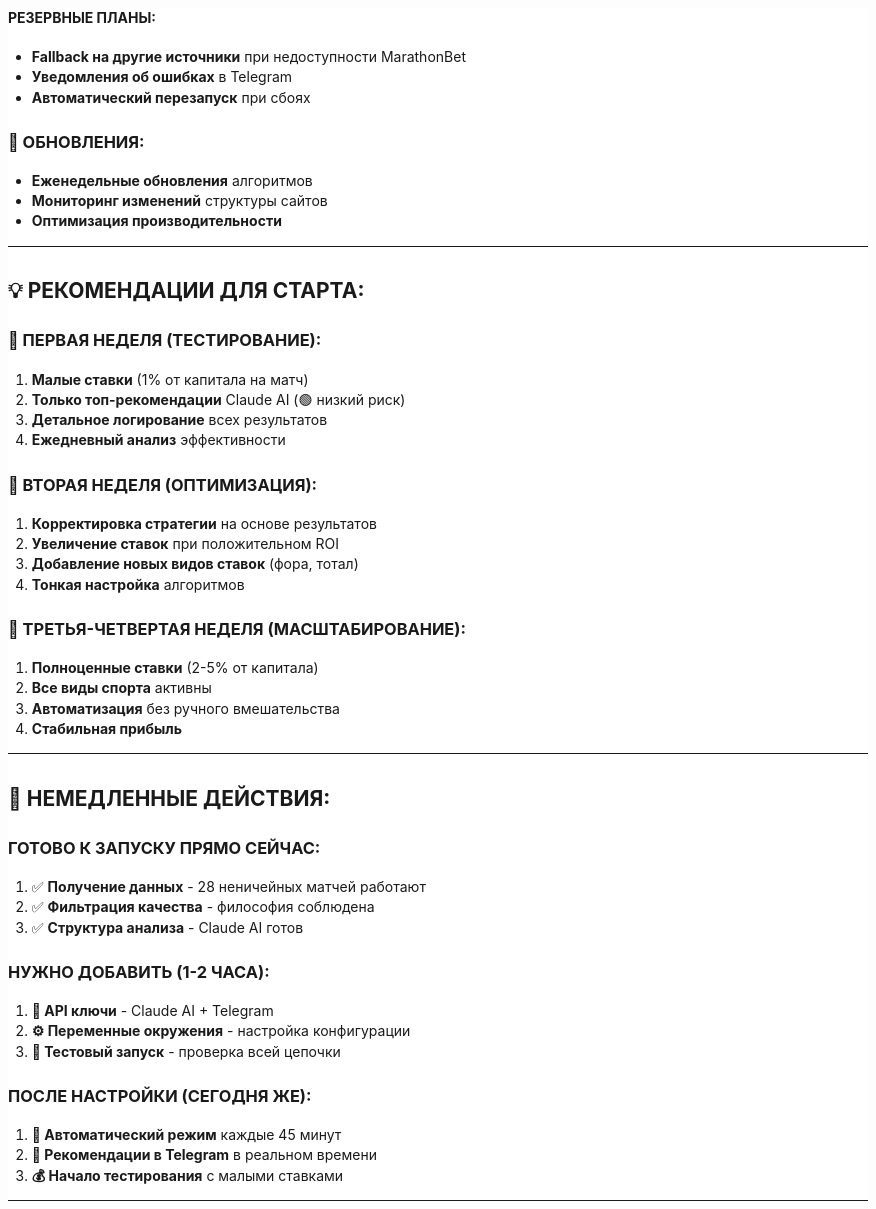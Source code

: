 #### **РЕЗЕРВНЫЕ ПЛАНЫ:**
- **Fallback на другие источники** при недоступности MarathonBet
- **Уведомления об ошибках** в Telegram
- **Автоматический перезапуск** при сбоях

### **🔄 ОБНОВЛЕНИЯ:**
- **Еженедельные обновления** алгоритмов
- **Мониторинг изменений** структуры сайтов
- **Оптимизация производительности**

---

## 💡 **РЕКОМЕНДАЦИИ ДЛЯ СТАРТА:**

### **🎯 ПЕРВАЯ НЕДЕЛЯ (ТЕСТИРОВАНИЕ):**
1. **Малые ставки** (1% от капитала на матч)
2. **Только топ-рекомендации** Claude AI (🟢 низкий риск)
3. **Детальное логирование** всех результатов
4. **Ежедневный анализ** эффективности

### **🎯 ВТОРАЯ НЕДЕЛЯ (ОПТИМИЗАЦИЯ):**
1. **Корректировка стратегии** на основе результатов
2. **Увеличение ставок** при положительном ROI
3. **Добавление новых видов ставок** (фора, тотал)
4. **Тонкая настройка** алгоритмов

### **🎯 ТРЕТЬЯ-ЧЕТВЕРТАЯ НЕДЕЛЯ (МАСШТАБИРОВАНИЕ):**
1. **Полноценные ставки** (2-5% от капитала)
2. **Все виды спорта** активны
3. **Автоматизация** без ручного вмешательства
4. **Стабильная прибыль**

---

## 🚀 **НЕМЕДЛЕННЫЕ ДЕЙСТВИЯ:**

### **ГОТОВО К ЗАПУСКУ ПРЯМО СЕЙЧАС:**
1. ✅ **Получение данных** - 28 неничейных матчей работают
2. ✅ **Фильтрация качества** - философия соблюдена
3. ✅ **Структура анализа** - Claude AI готов

### **НУЖНО ДОБАВИТЬ (1-2 ЧАСА):**
1. **🔑 API ключи** - Claude AI + Telegram
2. **⚙️ Переменные окружения** - настройка конфигурации
3. **🧪 Тестовый запуск** - проверка всей цепочки

### **ПОСЛЕ НАСТРОЙКИ (СЕГОДНЯ ЖЕ):**
1. **🔄 Автоматический режим** каждые 45 минут
2. **📱 Рекомендации в Telegram** в реальном времени
3. **💰 Начало тестирования** с малыми ставками

---